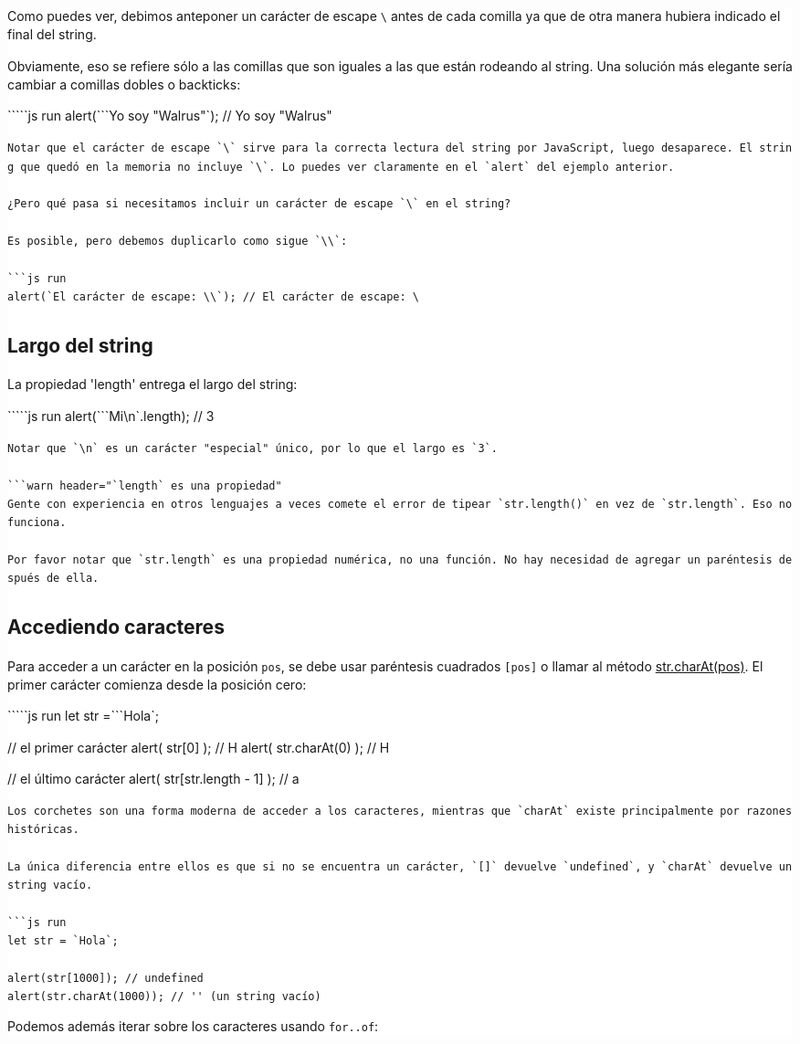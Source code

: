 Como puedes ver, debimos anteponer un carácter de escape `\` antes de cada comilla ya que de otra manera hubiera indicado el final del string.

Obviamente, eso se refiere sólo a las comillas que son iguales a las que están rodeando al string. Una solución más elegante sería cambiar a comillas dobles o backticks:

`````js run alert(```Yo soy "Walrus"\`\); // Yo soy "Walrus"

```text
Notar que el carácter de escape `\` sirve para la correcta lectura del string por JavaScript, luego desaparece. El string que quedó en la memoria no incluye `\`. Lo puedes ver claramente en el `alert` del ejemplo anterior.

¿Pero qué pasa si necesitamos incluir un carácter de escape `\` en el string?

Es posible, pero debemos duplicarlo como sigue `\\`:

```js run
alert(`El carácter de escape: \\`); // El carácter de escape: \
```

## Largo del string

La propiedad 'length' entrega el largo del string:

`````js run alert(```Mi\n\`.length\); // 3

```text
Notar que `\n` es un carácter "especial" único, por lo que el largo es `3`.

```warn header="`length` es una propiedad"
Gente con experiencia en otros lenguajes a veces comete el error de tipear `str.length()` en vez de `str.length`. Eso no funciona.

Por favor notar que `str.length` es una propiedad numérica, no una función. No hay necesidad de agregar un paréntesis después de ella.
```

## Accediendo caracteres

Para acceder a un carácter en la posición `pos`, se debe usar paréntesis cuadrados `[pos]` o llamar al método [str.charAt\(pos\)](https://developer.mozilla.org/es/docs/Web/JavaScript/Referencia/Objetos_globales/String/charAt). El primer carácter comienza desde la posición cero:

`````js run let str =```Hola\`;

// el primer carácter alert\( str\[0\] \); // H alert\( str.charAt\(0\) \); // H

// el último carácter alert\( str\[str.length - 1\] \); // a

```text
Los corchetes son una forma moderna de acceder a los caracteres, mientras que `charAt` existe principalmente por razones históricas.

La única diferencia entre ellos es que si no se encuentra un carácter, `[]` devuelve `undefined`, y `charAt` devuelve un string vacío.

```js run
let str = `Hola`;

alert(str[1000]); // undefined
alert(str.charAt(1000)); // '' (un string vacío)
```

Podemos además iterar sobre los caracteres usando `for..of`:

`````